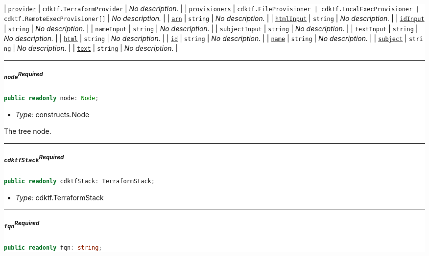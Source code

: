 | <code><a href="#@cdktf/aws-cdk.sesTemplate.SesTemplate.property.provider">provider</a></code> | <code>cdktf.TerraformProvider</code> | *No description.* |
| <code><a href="#@cdktf/aws-cdk.sesTemplate.SesTemplate.property.provisioners">provisioners</a></code> | <code>cdktf.FileProvisioner \| cdktf.LocalExecProvisioner \| cdktf.RemoteExecProvisioner[]</code> | *No description.* |
| <code><a href="#@cdktf/aws-cdk.sesTemplate.SesTemplate.property.arn">arn</a></code> | <code>string</code> | *No description.* |
| <code><a href="#@cdktf/aws-cdk.sesTemplate.SesTemplate.property.htmlInput">htmlInput</a></code> | <code>string</code> | *No description.* |
| <code><a href="#@cdktf/aws-cdk.sesTemplate.SesTemplate.property.idInput">idInput</a></code> | <code>string</code> | *No description.* |
| <code><a href="#@cdktf/aws-cdk.sesTemplate.SesTemplate.property.nameInput">nameInput</a></code> | <code>string</code> | *No description.* |
| <code><a href="#@cdktf/aws-cdk.sesTemplate.SesTemplate.property.subjectInput">subjectInput</a></code> | <code>string</code> | *No description.* |
| <code><a href="#@cdktf/aws-cdk.sesTemplate.SesTemplate.property.textInput">textInput</a></code> | <code>string</code> | *No description.* |
| <code><a href="#@cdktf/aws-cdk.sesTemplate.SesTemplate.property.html">html</a></code> | <code>string</code> | *No description.* |
| <code><a href="#@cdktf/aws-cdk.sesTemplate.SesTemplate.property.id">id</a></code> | <code>string</code> | *No description.* |
| <code><a href="#@cdktf/aws-cdk.sesTemplate.SesTemplate.property.name">name</a></code> | <code>string</code> | *No description.* |
| <code><a href="#@cdktf/aws-cdk.sesTemplate.SesTemplate.property.subject">subject</a></code> | <code>string</code> | *No description.* |
| <code><a href="#@cdktf/aws-cdk.sesTemplate.SesTemplate.property.text">text</a></code> | <code>string</code> | *No description.* |

---

##### `node`<sup>Required</sup> <a name="node" id="@cdktf/aws-cdk.sesTemplate.SesTemplate.property.node"></a>

```typescript
public readonly node: Node;
```

- *Type:* constructs.Node

The tree node.

---

##### `cdktfStack`<sup>Required</sup> <a name="cdktfStack" id="@cdktf/aws-cdk.sesTemplate.SesTemplate.property.cdktfStack"></a>

```typescript
public readonly cdktfStack: TerraformStack;
```

- *Type:* cdktf.TerraformStack

---

##### `fqn`<sup>Required</sup> <a name="fqn" id="@cdktf/aws-cdk.sesTemplate.SesTemplate.property.fqn"></a>

```typescript
public readonly fqn: string;
```
